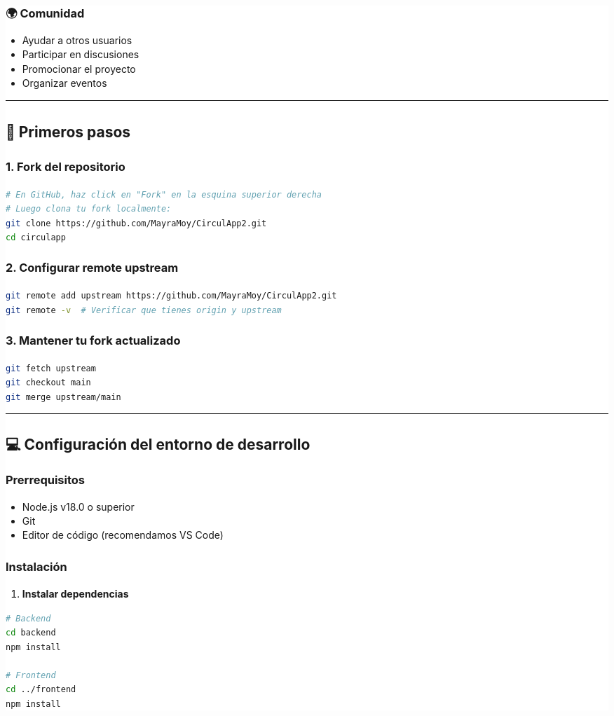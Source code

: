### 🌍 **Comunidad**
- Ayudar a otros usuarios
- Participar en discusiones
- Promocionar el proyecto
- Organizar eventos

---

## 🚀 Primeros pasos

### 1. **Fork del repositorio**
```bash
# En GitHub, haz click en "Fork" en la esquina superior derecha
# Luego clona tu fork localmente:
git clone https://github.com/MayraMoy/CirculApp2.git
cd circulapp
```

### 2. **Configurar remote upstream**
```bash
git remote add upstream https://github.com/MayraMoy/CirculApp2.git
git remote -v  # Verificar que tienes origin y upstream
```

### 3. **Mantener tu fork actualizado**
```bash
git fetch upstream
git checkout main
git merge upstream/main
```

---

## 💻 Configuración del entorno de desarrollo

### **Prerrequisitos**
- Node.js v18.0 o superior
- Git
- Editor de código (recomendamos VS Code)

### **Instalación**

1. **Instalar dependencias**
```bash
# Backend
cd backend
npm install

# Frontend
cd ../frontend
npm install

```

